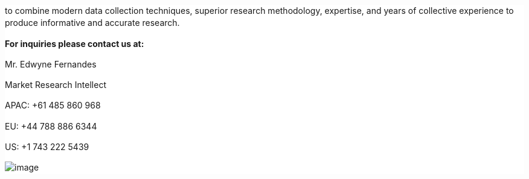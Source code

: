 to combine modern data collection techniques, superior research methodology, expertise, and years of collective experience to produce informative and accurate research.</span></p><p><strong>For inquiries please contact us at:</strong></p><p>Mr. Edwyne Fernandes</p><p>Market Research Intellect</p><p>APAC: +61 485 860 968</p><p>EU: +44 788 886 6344</p><p>US: +1 743 222 5439</p>
![image](https://github.com/user-attachments/assets/9fa00faa-44fb-4e0c-a8c5-2fb1441fbd81)
